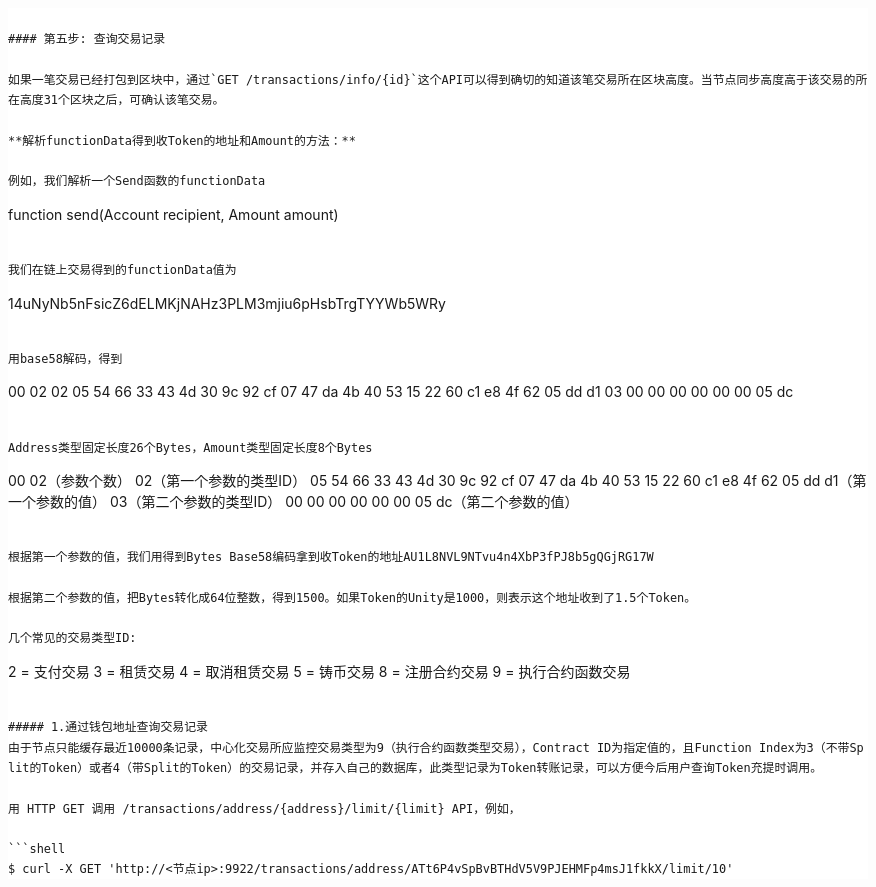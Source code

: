 ```

#### 第五步: 查询交易记录

如果一笔交易已经打包到区块中，通过`GET /transactions/info/{id}`这个API可以得到确切的知道该笔交易所在区块高度。当节点同步高度高于该交易的所在高度31个区块之后，可确认该笔交易。

**解析functionData得到收Token的地址和Amount的方法：**

例如，我们解析一个Send函数的functionData

```
function send(Account recipient, Amount amount)
```

我们在链上交易得到的functionData值为

```
14uNyNb5nFsicZ6dELMKjNAHz3PLM3mjiu6pHsbTrgTYYWb5WRy
```

用base58解码，得到

```
00 02 02 05 54 66 33 43 4d 30 9c 92 cf 07 47 da 4b 40 53 15 22 60 c1 e8 4f 62 05 dd d1 03 00 00 00 00 00 00 05 dc
```

Address类型固定长度26个Bytes，Amount类型固定长度8个Bytes

```
00 02（参数个数）
02（第一个参数的类型ID）
05 54 66 33 43 4d 30 9c 92 cf 07 47 da 4b 40 53 15 22 60 c1 e8 4f 62 05 dd d1（第一个参数的值）
03（第二个参数的类型ID）
00 00 00 00 00 00 05 dc（第二个参数的值）
```

根据第一个参数的值，我们用得到Bytes Base58编码拿到收Token的地址AU1L8NVL9NTvu4n4XbP3fPJ8b5gQGjRG17W

根据第二个参数的值，把Bytes转化成64位整数，得到1500。如果Token的Unity是1000，则表示这个地址收到了1.5个Token。

几个常见的交易类型ID:

```
2 = 支付交易
3 = 租赁交易
4 = 取消租赁交易
5 = 铸币交易
8 = 注册合约交易
9 = 执行合约函数交易
```

##### 1.通过钱包地址查询交易记录
由于节点只能缓存最近10000条记录，中心化交易所应监控交易类型为9（执行合约函数类型交易），Contract ID为指定值的，且Function Index为3（不带Split的Token）或者4（带Split的Token）的交易记录，并存入自己的数据库，此类型记录为Token转账记录，可以方便今后用户查询Token充提时调用。

用 HTTP GET 调用 /transactions/address/{address}/limit/{limit} API，例如，

```shell
$ curl -X GET 'http://<节点ip>:9922/transactions/address/ATt6P4vSpBvBTHdV5V9PJEHMFp4msJ1fkkX/limit/10'
```
